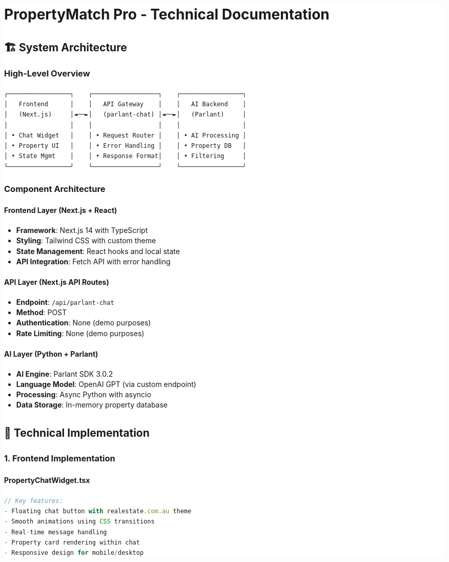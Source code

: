 # PropertyMatch Pro - Technical Documentation

## 🏗️ System Architecture

### High-Level Overview
```
┌─────────────────┐    ┌──────────────────┐    ┌─────────────────┐
│   Frontend      │    │   API Gateway    │    │   AI Backend    │
│   (Next.js)     │◄──►│   (parlant-chat) │◄──►│   (Parlant)     │
│                 │    │                  │    │                 │
│ • Chat Widget   │    │ • Request Router │    │ • AI Processing │
│ • Property UI   │    │ • Error Handling │    │ • Property DB   │
│ • State Mgmt    │    │ • Response Format│    │ • Filtering     │
└─────────────────┘    └──────────────────┘    └─────────────────┘
```

### Component Architecture

#### Frontend Layer (Next.js + React)
- **Framework**: Next.js 14 with TypeScript
- **Styling**: Tailwind CSS with custom theme
- **State Management**: React hooks and local state
- **API Integration**: Fetch API with error handling

#### API Layer (Next.js API Routes)
- **Endpoint**: `/api/parlant-chat`
- **Method**: POST
- **Authentication**: None (demo purposes)
- **Rate Limiting**: None (demo purposes)

#### AI Layer (Python + Parlant)
- **AI Engine**: Parlant SDK 3.0.2
- **Language Model**: OpenAI GPT (via custom endpoint)
- **Processing**: Async Python with asyncio
- **Data Storage**: In-memory property database

## 🔧 Technical Implementation

### 1. Frontend Implementation

#### PropertyChatWidget.tsx
```typescript
// Key features:
- Floating chat button with realestate.com.au theme
- Smooth animations using CSS transitions
- Real-time message handling
- Property card rendering within chat
- Responsive design for mobile/desktop
```
